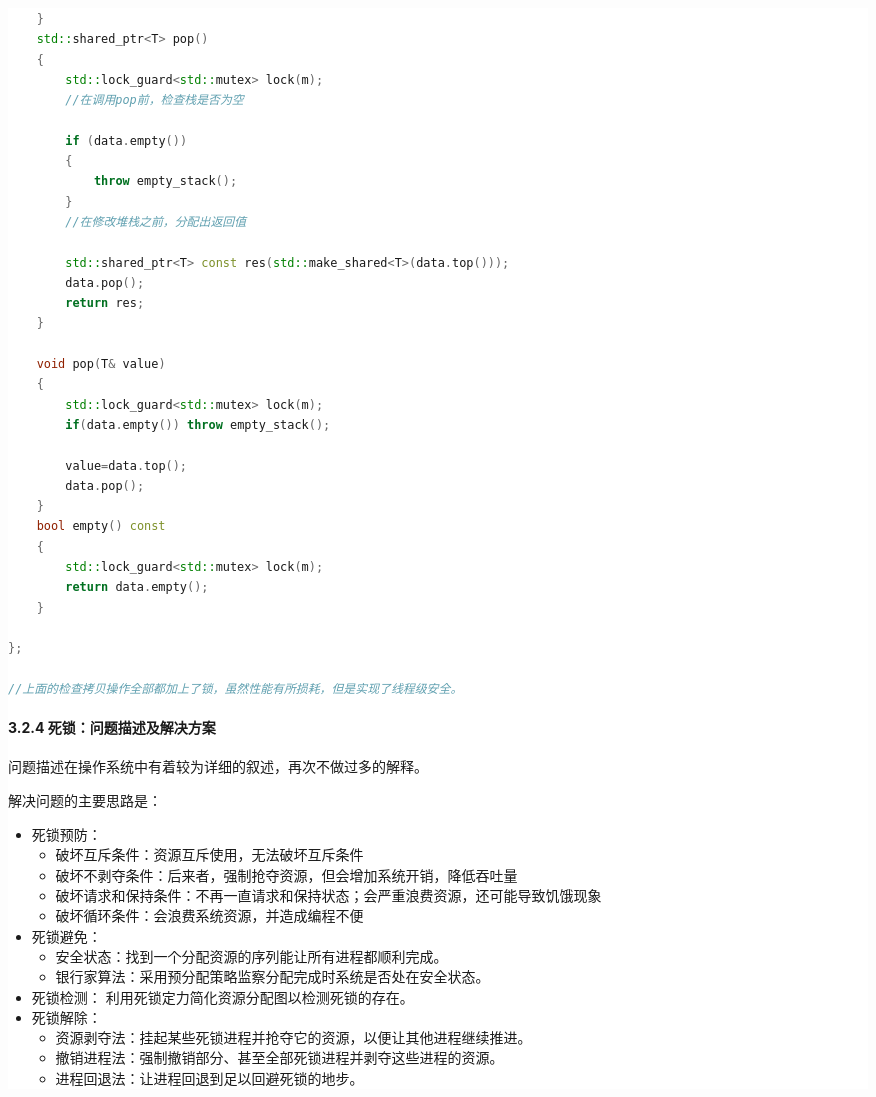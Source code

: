 ```c++
    }
    std::shared_ptr<T> pop()
    {
        std::lock_guard<std::mutex> lock(m);
        //在调用pop前，检查栈是否为空

        if (data.empty())
        {
            throw empty_stack();
        }
        //在修改堆栈之前，分配出返回值

        std::shared_ptr<T> const res(std::make_shared<T>(data.top()));
        data.pop();
        return res;
    }

    void pop(T& value)
    {
        std::lock_guard<std::mutex> lock(m);
        if(data.empty()) throw empty_stack();

        value=data.top();
        data.pop();
    }
    bool empty() const
    {
        std::lock_guard<std::mutex> lock(m);
        return data.empty();
    }
    
};

//上面的检查拷贝操作全部都加上了锁，虽然性能有所损耗，但是实现了线程级安全。

```

#### 3.2.4 死锁：问题描述及解决方案

问题描述在操作系统中有着较为详细的叙述，再次不做过多的解释。

解决问题的主要思路是：

- 死锁预防：  
    + 破坏互斥条件：资源互斥使用，无法破坏互斥条件
    + 破坏不剥夺条件：后来者，强制抢夺资源，但会增加系统开销，降低吞吐量
    + 破坏请求和保持条件：不再一直请求和保持状态；会严重浪费资源，还可能导致饥饿现象
    + 破坏循环条件：会浪费系统资源，并造成编程不便
- 死锁避免：
    + 安全状态：找到一个分配资源的序列能让所有进程都顺利完成。
    + 银行家算法：采用预分配策略监察分配完成时系统是否处在安全状态。
- 死锁检测： 利用死锁定力简化资源分配图以检测死锁的存在。
- 死锁解除：
    + 资源剥夺法：挂起某些死锁进程并抢夺它的资源，以便让其他进程继续推进。
    + 撤销进程法：强制撤销部分、甚至全部死锁进程并剥夺这些进程的资源。
    + 进程回退法：让进程回退到足以回避死锁的地步。
